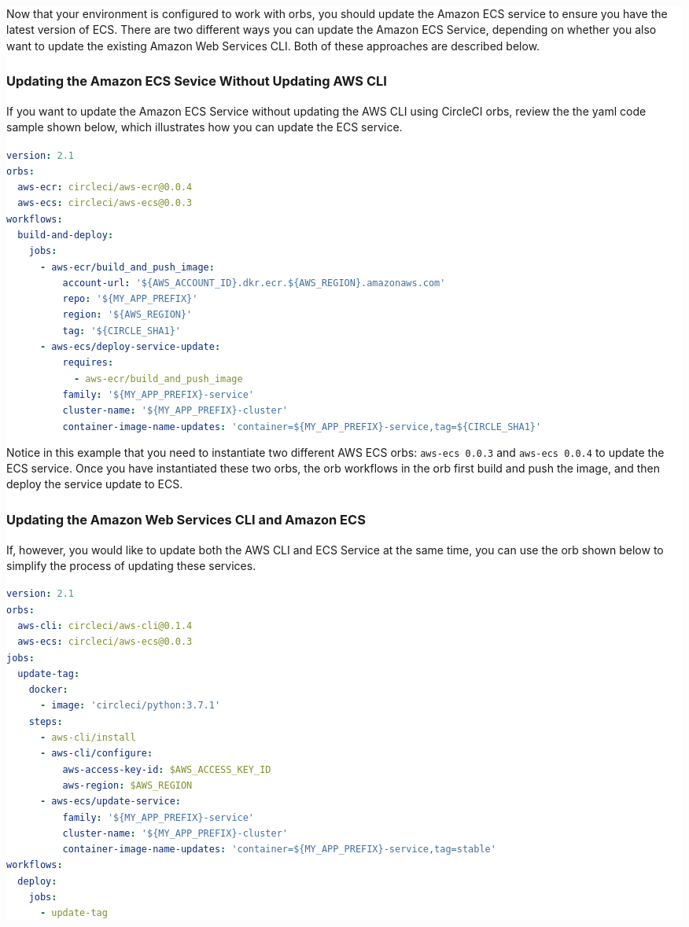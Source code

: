 Now that your environment is configured to work with orbs, you should update the Amazon ECS service to ensure you have the latest version of ECS. There are two different ways you can update the Amazon ECS Service, depending on whether you also want to update the existing Amazon Web Services CLI. Both of these approaches are described below.

### Updating the Amazon ECS Sevice Without Updating AWS CLI

If you want to update the Amazon ECS Service without updating the AWS CLI using CircleCI orbs, review the the yaml code sample shown below, which illustrates how you can update the ECS service.

```yaml
version: 2.1
orbs:
  aws-ecr: circleci/aws-ecr@0.0.4
  aws-ecs: circleci/aws-ecs@0.0.3
workflows:
  build-and-deploy:
    jobs:
      - aws-ecr/build_and_push_image:
          account-url: '${AWS_ACCOUNT_ID}.dkr.ecr.${AWS_REGION}.amazonaws.com'
          repo: '${MY_APP_PREFIX}'
          region: '${AWS_REGION}'
          tag: '${CIRCLE_SHA1}'
      - aws-ecs/deploy-service-update:
          requires:
            - aws-ecr/build_and_push_image
          family: '${MY_APP_PREFIX}-service'
          cluster-name: '${MY_APP_PREFIX}-cluster'
          container-image-name-updates: 'container=${MY_APP_PREFIX}-service,tag=${CIRCLE_SHA1}'
```

Notice in this example that you need to instantiate two different AWS ECS orbs: `aws-ecs 0.0.3` and `aws-ecs 0.0.4` to update the ECS service. Once you have instantiated these two orbs, the orb workflows in the orb first build and push the image, and then deploy the service update to ECS.

### Updating the Amazon Web Services CLI and Amazon ECS

If, however, you would like to update both the AWS CLI and ECS Service at the same time, you can use the orb shown below to simplify the process of updating these services.

```yaml
version: 2.1
orbs:
  aws-cli: circleci/aws-cli@0.1.4
  aws-ecs: circleci/aws-ecs@0.0.3
jobs:
  update-tag:
    docker:
      - image: 'circleci/python:3.7.1'
    steps:
      - aws-cli/install
      - aws-cli/configure:
          aws-access-key-id: $AWS_ACCESS_KEY_ID
          aws-region: $AWS_REGION
      - aws-ecs/update-service:
          family: '${MY_APP_PREFIX}-service'
          cluster-name: '${MY_APP_PREFIX}-cluster'
          container-image-name-updates: 'container=${MY_APP_PREFIX}-service,tag=stable'
workflows:
  deploy:
    jobs:
      - update-tag
```
